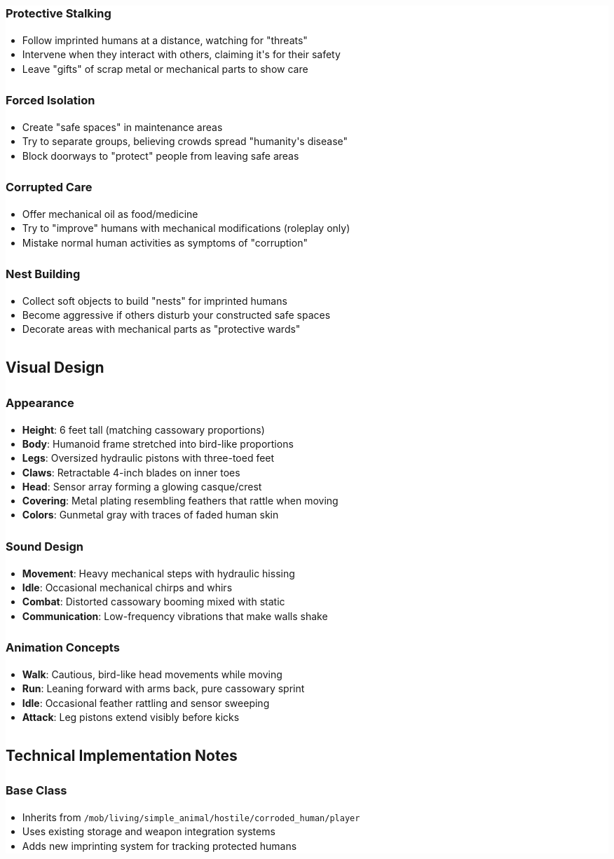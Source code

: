 ### Protective Stalking
- Follow imprinted humans at a distance, watching for "threats"
- Intervene when they interact with others, claiming it's for their safety
- Leave "gifts" of scrap metal or mechanical parts to show care

### Forced Isolation
- Create "safe spaces" in maintenance areas
- Try to separate groups, believing crowds spread "humanity's disease"
- Block doorways to "protect" people from leaving safe areas

### Corrupted Care
- Offer mechanical oil as food/medicine
- Try to "improve" humans with mechanical modifications (roleplay only)
- Mistake normal human activities as symptoms of "corruption"

### Nest Building
- Collect soft objects to build "nests" for imprinted humans
- Become aggressive if others disturb your constructed safe spaces
- Decorate areas with mechanical parts as "protective wards"

## Visual Design

### Appearance
- **Height**: 6 feet tall (matching cassowary proportions)
- **Body**: Humanoid frame stretched into bird-like proportions
- **Legs**: Oversized hydraulic pistons with three-toed feet
- **Claws**: Retractable 4-inch blades on inner toes
- **Head**: Sensor array forming a glowing casque/crest
- **Covering**: Metal plating resembling feathers that rattle when moving
- **Colors**: Gunmetal gray with traces of faded human skin

### Sound Design
- **Movement**: Heavy mechanical steps with hydraulic hissing
- **Idle**: Occasional mechanical chirps and whirs
- **Combat**: Distorted cassowary booming mixed with static
- **Communication**: Low-frequency vibrations that make walls shake

### Animation Concepts
- **Walk**: Cautious, bird-like head movements while moving
- **Run**: Leaning forward with arms back, pure cassowary sprint
- **Idle**: Occasional feather rattling and sensor sweeping
- **Attack**: Leg pistons extend visibly before kicks

## Technical Implementation Notes

### Base Class
- Inherits from `/mob/living/simple_animal/hostile/corroded_human/player`
- Uses existing storage and weapon integration systems
- Adds new imprinting system for tracking protected humans
